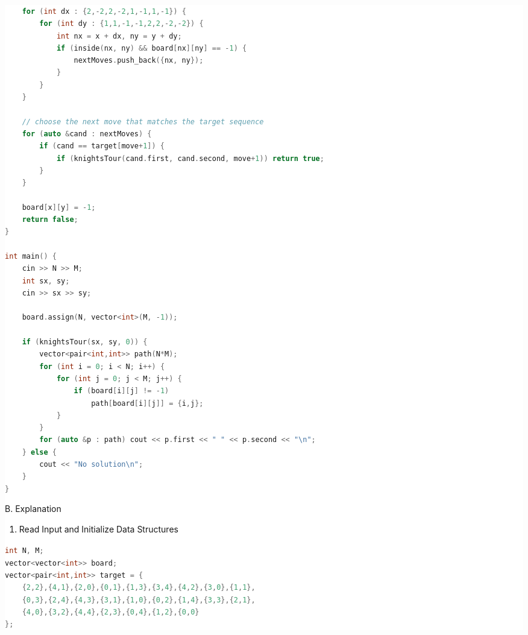 ```cpp
    for (int dx : {2,-2,2,-2,1,-1,1,-1}) {
        for (int dy : {1,1,-1,-1,2,2,-2,-2}) {
            int nx = x + dx, ny = y + dy;
            if (inside(nx, ny) && board[nx][ny] == -1) {
                nextMoves.push_back({nx, ny});
            }
        }
    }

    // choose the next move that matches the target sequence
    for (auto &cand : nextMoves) {
        if (cand == target[move+1]) {
            if (knightsTour(cand.first, cand.second, move+1)) return true;
        }
    }

    board[x][y] = -1;
    return false;
}

int main() {
    cin >> N >> M;
    int sx, sy;
    cin >> sx >> sy;

    board.assign(N, vector<int>(M, -1));

    if (knightsTour(sx, sy, 0)) {
        vector<pair<int,int>> path(N*M);
        for (int i = 0; i < N; i++) {
            for (int j = 0; j < M; j++) {
                if (board[i][j] != -1)
                    path[board[i][j]] = {i,j};
            }
        }
        for (auto &p : path) cout << p.first << " " << p.second << "\n";
    } else {
        cout << "No solution\n";
    }
}
````
B. Explanation
1) Read Input and Initialize Data Structures
   
``` cpp   
int N, M;
vector<vector<int>> board;
vector<pair<int,int>> target = {
    {2,2},{4,1},{2,0},{0,1},{1,3},{3,4},{4,2},{3,0},{1,1},
    {0,3},{2,4},{4,3},{3,1},{1,0},{0,2},{1,4},{3,3},{2,1},
    {4,0},{3,2},{4,4},{2,3},{0,4},{1,2},{0,0}
};
````

